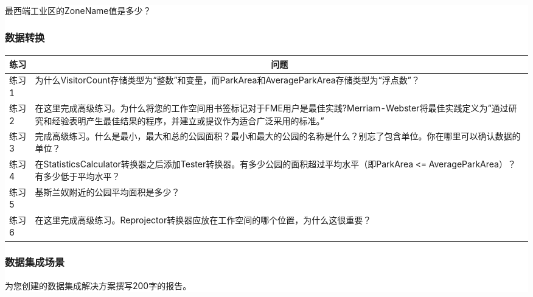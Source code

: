 <td><font style="vertical-align: inherit;"><font style="vertical-align: inherit;">最西端工业区的ZoneName值是多少？</font></font></td>
</tr></tbody></table>
<h3><a id="user-content-data-transformation" class="anchor" aria-hidden="true" href="https://github.com/safesoftware/FMETraining/blob/FME-Desktop-Data-Integration-2018/Integration3LabExercises/3.15.LabQuestions.md#data-transformation"></a><font style="vertical-align: inherit;"><font style="vertical-align: inherit;">数据转换</font></font></h3>
<table>
<thead>
<tr>
<th><font style="vertical-align: inherit;"><font style="vertical-align: inherit;">练习</font></font></th>
<th><font style="vertical-align: inherit;"><font style="vertical-align: inherit;">问题</font></font></th>
</tr>
</thead>
<tbody>
<tr>
<td><font style="vertical-align: inherit;"><font style="vertical-align: inherit;">练习1</font></font></td>
<td><font style="vertical-align: inherit;"><font style="vertical-align: inherit;">为什么VisitorCount存储类型为“整数”和变量，而ParkArea和AverageParkArea存储类型为“浮点数”？</font></font></td>
</tr>
<tr>
<td><font style="vertical-align: inherit;"><font style="vertical-align: inherit;">练习2</font></font></td>
<td><font style="vertical-align: inherit;"><font style="vertical-align: inherit;">在这里完成高级练习。</font><font style="vertical-align: inherit;">为什么将您的工作空间用书签标记对于FME用户是最佳实践?</font><font style="vertical-align: inherit;">Merriam-Webster将最佳实践定义为“通过研究和经验表明产生最佳结果的程序，并建立或提议作为适合广泛采用的标准。”</font></font></td>
</tr>
<tr>
<td><font style="vertical-align: inherit;"><font style="vertical-align: inherit;">练习3</font></font></td>
<td><font style="vertical-align: inherit;"><font style="vertical-align: inherit;">完成高级练习。</font><font style="vertical-align: inherit;">什么是最小，最大和总的公园面积？</font><font style="vertical-align: inherit;">最小和最大的公园的名称是什么？</font><font style="vertical-align: inherit;">别忘了包含单位。</font><font style="vertical-align: inherit;">你在哪里可以确认数据的单位？</font></font></td>
</tr>
<tr>
<td><font style="vertical-align: inherit;"><font style="vertical-align: inherit;">练习4</font></font></td>
<td><font style="vertical-align: inherit;"><font style="vertical-align: inherit;">在StatisticsCalculator转换器之后添加Tester转换器。</font><font style="vertical-align: inherit;">有多少公园的面积超过平均水平（即ParkArea &lt;= AverageParkArea）？</font><font style="vertical-align: inherit;">有多少低于平均水平？</font></font></td>
</tr>
<tr>
<td><font style="vertical-align: inherit;"><font style="vertical-align: inherit;">练习5</font></font></td>
<td><font style="vertical-align: inherit;"><font style="vertical-align: inherit;">基斯兰奴附近的公园平均面积是多少？</font></font></td>
</tr>
<tr>
<td><font style="vertical-align: inherit;"><font style="vertical-align: inherit;">练习6</font></font></td>
<td><font style="vertical-align: inherit;"><font style="vertical-align: inherit;">在这里完成高级练习。</font><font style="vertical-align: inherit;">Reprojector转换器应放在工作空间的哪个位置，为什么这很重要？</font></font></td>
</tr></tbody></table>
<h3><a id="user-content-data-integration-scenario" class="anchor" aria-hidden="true" href="https://github.com/safesoftware/FMETraining/blob/FME-Desktop-Data-Integration-2018/Integration3LabExercises/3.15.LabQuestions.md#data-integration-scenario"></a><font style="vertical-align: inherit;"><font style="vertical-align: inherit;">数据集成场景</font></font></h3>
<p><font style="vertical-align: inherit;"><font style="vertical-align: inherit;">为您创建的数据集成解决方案撰写200字的报告。</font></font></p>
<ul>